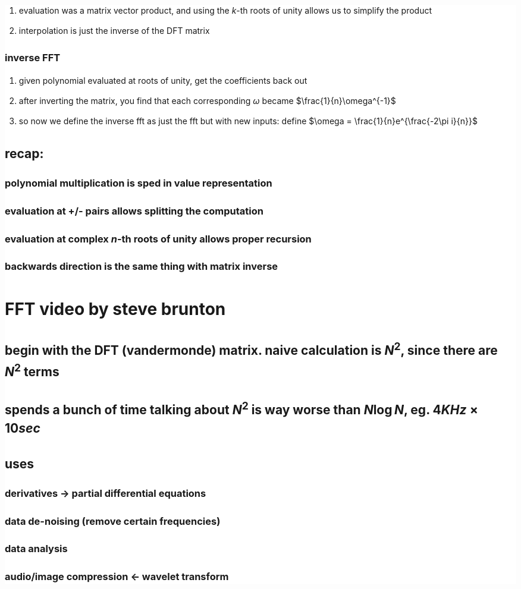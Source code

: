 1.  evaluation was a matrix vector product, and using the $k$-th roots
    of unity allows us to simplify the product

2.  interpolation is just the inverse of the DFT matrix

### inverse FFT

1.  given polynomial evaluated at roots of unity, get the coefficients
    back out

2.  after inverting the matrix, you find that each corresponding
    $\omega$ became $\frac{1}{n}\omega^{-1}$

3.  so now we define the inverse fft as just the fft but with new
    inputs: define $\omega = \frac{1}{n}e^{\frac{-2\pi i}{n}}$

## recap:

### polynomial multiplication is sped in value representation

### evaluation at +/- pairs allows splitting the computation

### evaluation at complex $n$-th roots of unity allows proper recursion

### backwards direction is the same thing with matrix inverse

# FFT video by steve brunton

## begin with the DFT (vandermonde) matrix. naive calculation is $N^2$, since there are $N^2$ terms

## spends a bunch of time talking about $N^2$ is way worse than $N \log  N$, eg. $4KHz \times 10 sec$

## uses

### derivatives -\> partial differential equations

### data de-noising (remove certain frequencies)

### data analysis

### audio/image compression \<- wavelet transform
